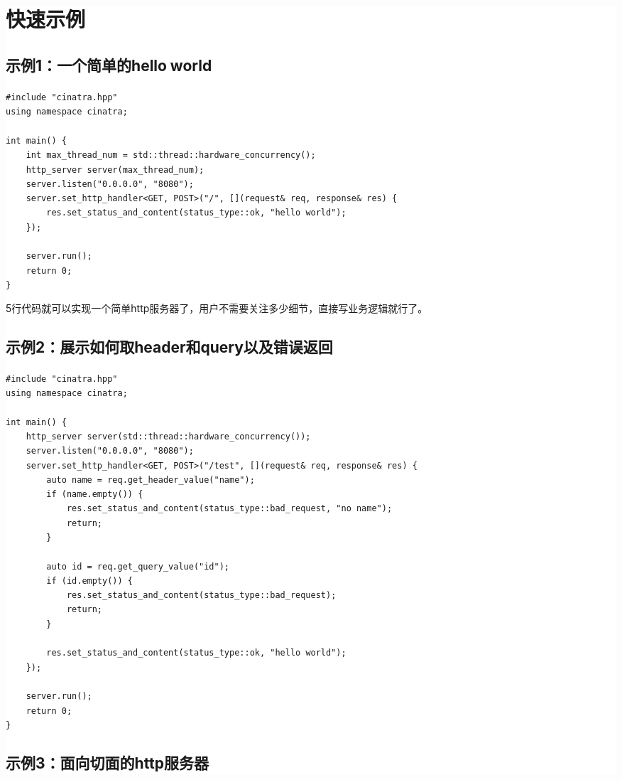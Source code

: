 
# 快速示例

## 示例1：一个简单的hello world

	#include "cinatra.hpp"
	using namespace cinatra;
	
	int main() {
		int max_thread_num = std::thread::hardware_concurrency();
		http_server server(max_thread_num);
		server.listen("0.0.0.0", "8080");
		server.set_http_handler<GET, POST>("/", [](request& req, response& res) {
			res.set_status_and_content(status_type::ok, "hello world");
		});

		server.run();
		return 0;
	}

5行代码就可以实现一个简单http服务器了，用户不需要关注多少细节，直接写业务逻辑就行了。

## 示例2：展示如何取header和query以及错误返回

	#include "cinatra.hpp"
	using namespace cinatra;
	
	int main() {
		http_server server(std::thread::hardware_concurrency());
		server.listen("0.0.0.0", "8080");
		server.set_http_handler<GET, POST>("/test", [](request& req, response& res) {
			auto name = req.get_header_value("name");
			if (name.empty()) {
				res.set_status_and_content(status_type::bad_request, "no name");
				return;
			}
	
			auto id = req.get_query_value("id");
			if (id.empty()) {
				res.set_status_and_content(status_type::bad_request);
				return;
			}
	
			res.set_status_and_content(status_type::ok, "hello world");
		});

		server.run();
		return 0;
	}

## 示例3：面向切面的http服务器
